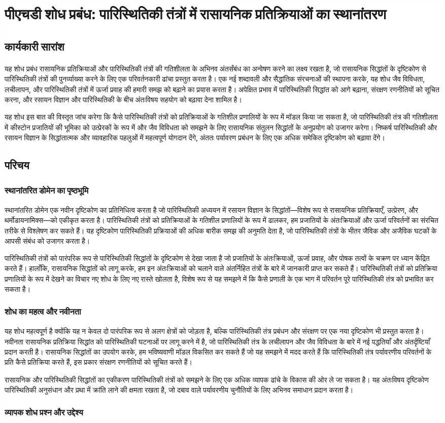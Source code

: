 # पीएचडी शोध प्रबंध: पारिस्थितिकी तंत्रों में रासायनिक प्रतिक्रियाओं का स्थानांतरण

## कार्यकारी सारांश

यह शोध प्रबंध रासायनिक प्रतिक्रियाओं और पारिस्थितिकी तंत्रों की गतिशीलता के अभिनव अंतर्संबंध का अन्वेषण करने का लक्ष्य रखता है, जो रासायनिक सिद्धांतों के दृष्टिकोण से पारिस्थितिकी तंत्रों की पुनर्व्याख्या करने के लिए एक परिवर्तनकारी ढांचा प्रस्तुत करता है। एक नई शब्दावली और सैद्धांतिक संरचनाओं की स्थापना करके, यह शोध जैव विविधता, लचीलापन, और पारिस्थितिकी तंत्रों में ऊर्जा प्रवाह की हमारी समझ को बढ़ाने का प्रयास करता है। अपेक्षित प्रभाव में पारिस्थितिकी सिद्धांत को आगे बढ़ाना, संरक्षण रणनीतियों को सूचित करना, और रसायन विज्ञान और पारिस्थितिकी के बीच अंतःविषय सहयोग को बढ़ावा देना शामिल है।

यह शोध इस बात की विस्तृत जांच करेगा कि कैसे पारिस्थितिकी तंत्रों को प्रतिक्रियाओं के गतिशील प्रणालियों के रूप में मॉडल किया जा सकता है, जो पारिस्थितिकी तंत्र की गतिशीलता में कीस्टोन प्रजातियों की भूमिका को उत्प्रेरकों के रूप में और जैव विविधता को समझने के लिए रासायनिक संतुलन सिद्धांतों के अनुप्रयोग को उजागर करेगा। निष्कर्ष पारिस्थितिकी और रसायन विज्ञान के सिद्धांतात्मक और व्यावहारिक पहलुओं में महत्वपूर्ण योगदान देंगे, अंततः पर्यावरण प्रबंधन के लिए एक अधिक समेकित दृष्टिकोण को बढ़ावा देंगे।

## परिचय

### स्थानांतरित डोमेन का पृष्ठभूमि

स्थानांतरित डोमेन एक नवीन दृष्टिकोण का प्रतिनिधित्व करता है जो पारिस्थितिकी अध्ययन में रसायन विज्ञान के सिद्धांतों—विशेष रूप से रासायनिक प्रतिक्रियाएँ, उत्प्रेरण, और थर्मोडायनामिक्स—को एकीकृत करता है। पारिस्थितिकी तंत्रों को प्रतिक्रियाओं के गतिशील प्रणालियों के रूप में ढालकर, हम प्रजातियों के अंतःक्रियाओं और ऊर्जा परिवर्तनों का संरचित तरीके से विश्लेषण कर सकते हैं। यह दृष्टिकोण पारिस्थितिकी प्रक्रियाओं की अधिक बारीक समझ की अनुमति देता है, जो पारिस्थितिकी तंत्रों के भीतर जैविक और अजैविक घटकों के आपसी संबंध को उजागर करता है।

पारिस्थितिकी तंत्रों को पारंपरिक रूप से पारिस्थितिकी सिद्धांतों के दृष्टिकोण से देखा जाता है जो प्रजातियों के अंतःक्रियाओं, ऊर्जा प्रवाह, और पोषक तत्वों के चक्रण पर ध्यान केंद्रित करते हैं। हालाँकि, रासायनिक सिद्धांतों को लागू करके, हम इन अंतःक्रियाओं को चलाने वाले अंतर्निहित तंत्रों के बारे में जानकारी प्राप्त कर सकते हैं। पारिस्थितिकी तंत्रों को प्रतिक्रिया प्रणालियों के रूप में देखने का विचार नए शोध के लिए नए रास्ते खोलता है, विशेष रूप से यह समझने में कि कैसे प्रणाली के एक भाग में परिवर्तन पूरे पारिस्थितिकी तंत्र को प्रभावित कर सकता है।

### शोध का महत्व और नवीनता

यह शोध महत्वपूर्ण है क्योंकि यह न केवल दो पारंपरिक रूप से अलग क्षेत्रों को जोड़ता है, बल्कि पारिस्थितिकी तंत्र प्रबंधन और संरक्षण पर एक नया दृष्टिकोण भी प्रस्तुत करता है। नवीनता रासायनिक प्रतिक्रिया सिद्धांत को पारिस्थितिकी घटनाओं पर लागू करने में है, जो पारिस्थितिकी तंत्र के लचीलापन और जैव विविधता के बारे में नई पद्धतियाँ और अंतर्दृष्टियाँ प्रदान करती है। रासायनिक सिद्धांतों का उपयोग करके, हम भविष्यवाणी मॉडल विकसित कर सकते हैं जो यह समझने में मदद करते हैं कि पारिस्थितिकी तंत्र पर्यावरणीय परिवर्तनों के प्रति कैसे प्रतिक्रिया करते हैं, इस प्रकार संरक्षण रणनीतियों को सूचित करते हैं।

रासायनिक और पारिस्थितिकी सिद्धांतों का एकीकरण पारिस्थितिकी तंत्रों को समझने के लिए एक अधिक व्यापक ढांचे के विकास की ओर ले जा सकता है। यह अंतःविषय दृष्टिकोण पारिस्थितिकी अनुसंधान और प्रथा में क्रांति लाने की क्षमता रखता है, जो दबाव वाले पर्यावरणीय चुनौतियों के लिए अभिनव समाधान प्रदान करता है।

### व्यापक शोध प्रश्न और उद्देश्य
